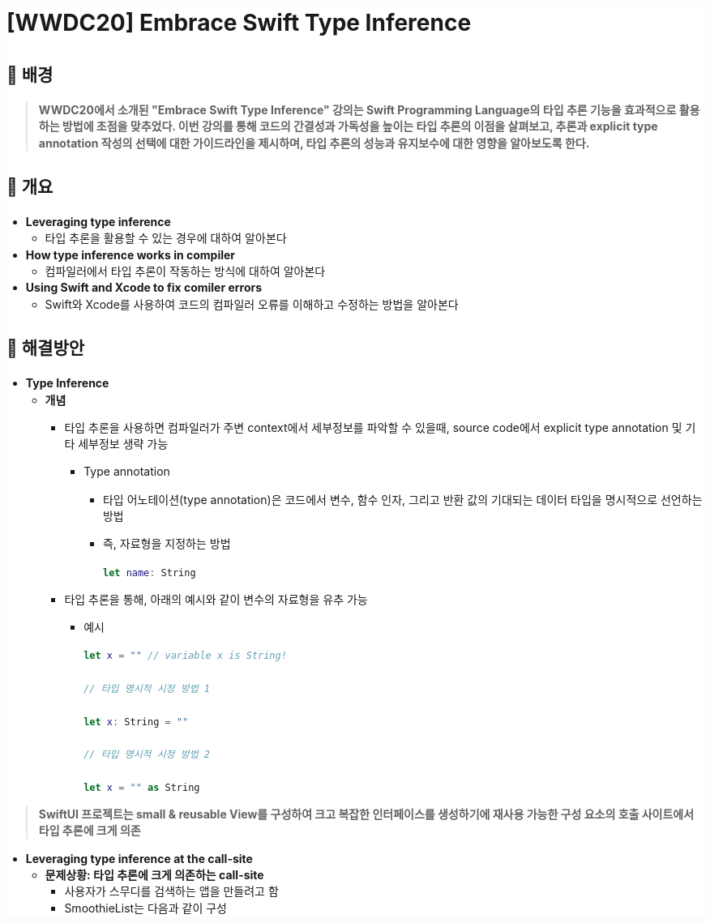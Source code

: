 # [WWDC20] Embrace Swift Type Inference

## 💎 배경

> **WWDC20에서 소개된 "Embrace Swift Type Inference" 강의는 Swift Programming Language의 타입 추론 기능을 효과적으로 활용하는 방법에 초점을 맞추었다. 이번 강의를 통해 코드의 간결성과 가독성을 높이는 타입 추론의 이점을 살펴보고, 추론과 explicit type annotation 작성의 선택에 대한 가이드라인을 제시하며, 타입 추론의 성능과 유지보수에 대한 영향을 알아보도록 한다.**
> 

## 💎 개요

- **Leveraging type inference**
    - 타입 추론을 활용할 수 있는 경우에 대하여 알아본다
- **How type inference works in compiler**
    - 컴파일러에서 타입 추론이 작동하는 방식에 대하여 알아본다
- **Using Swift and Xcode to fix comiler errors**
    - Swift와 Xcode를 사용하여 코드의 컴파일러 오류를 이해하고 수정하는 방법을 알아본다

## 💎 해결방안

- **Type Inference**
    - **개념**
        - 타입 추론을 사용하면 컴파일러가 주변 context에서 세부정보를 파악할 수 있을때, source code에서 explicit type annotation 및 기타 세부정보 생략 가능
            - Type annotation
                - 타입 어노테이션(type annotation)은 코드에서 변수, 함수 인자, 그리고 반환 값의 기대되는 데이터 타입을 명시적으로 선언하는 방법
                - 즉, 자료형을 지정하는 방법
                    
                    ```swift
                    let name: String
                    ```
                    
        - 타입 추론을 통해, 아래의 예시와 같이 변수의 자료형을 유추 가능
            - 예시
                
                ```swift
                let x = "" // variable x is String!
                
                // 타입 명시적 시정 방법 1
                
                let x: String = ""
                
                // 타입 명시적 시정 방법 2
                
                let x = "" as String
                ```
                

> **SwiftUI 프로젝트는 small & reusable View를 구성하여 크고 복잡한 인터페이스를 생성하기에 재사용 가능한 구성 요소의 호출 사이트에서 타입 추론에 크게 의존**
> 

- **Leveraging type inference at the call-site**
    - **문제상황: 타입 추론에 크게 의존하는 call-site**
        - 사용자가 스무디를 검색하는 앱을 만들려고 함
        - SmoothieList는 다음과 같이 구성
            